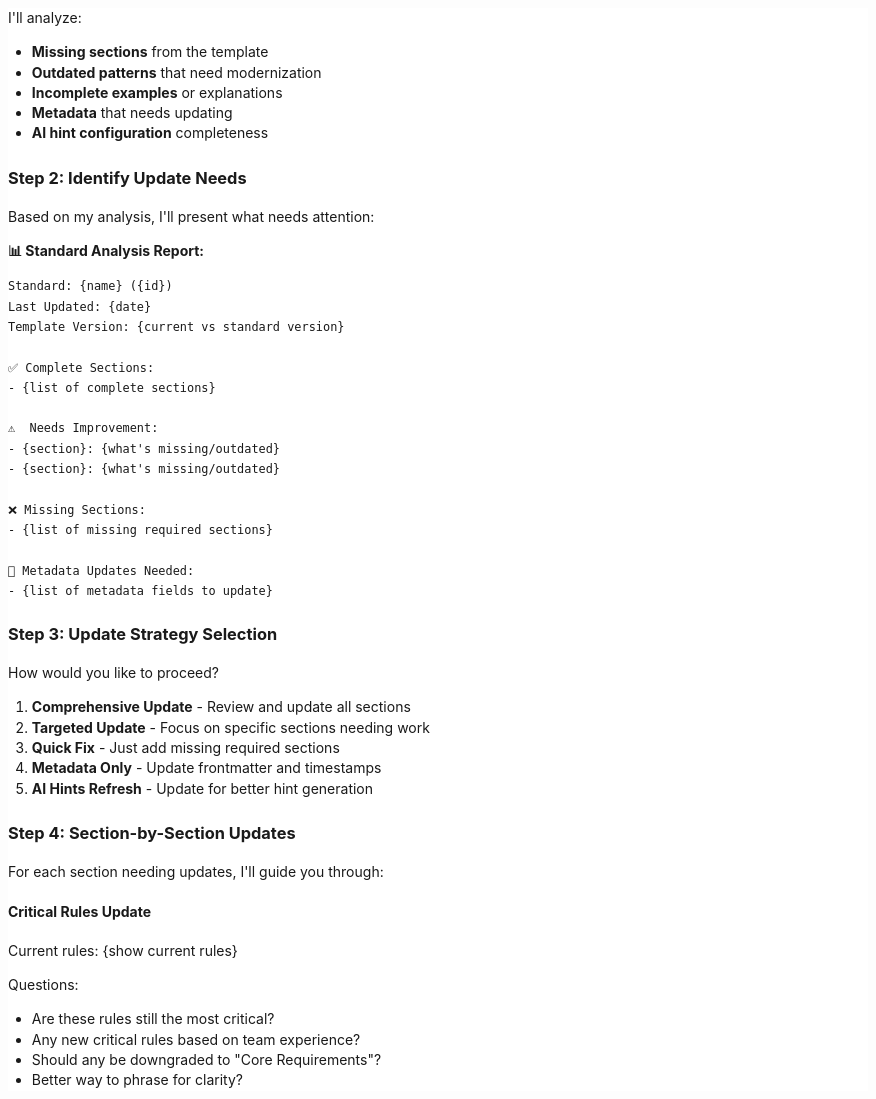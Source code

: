 I'll analyze:
- **Missing sections** from the template
- **Outdated patterns** that need modernization
- **Incomplete examples** or explanations
- **Metadata** that needs updating
- **AI hint configuration** completeness

### Step 2: Identify Update Needs

Based on my analysis, I'll present what needs attention:

**📊 Standard Analysis Report:**
```
Standard: {name} ({id})
Last Updated: {date}
Template Version: {current vs standard version}

✅ Complete Sections:
- {list of complete sections}

⚠️  Needs Improvement:
- {section}: {what's missing/outdated}
- {section}: {what's missing/outdated}

❌ Missing Sections:
- {list of missing required sections}

🔄 Metadata Updates Needed:
- {list of metadata fields to update}
```

### Step 3: Update Strategy Selection

How would you like to proceed?

1. **Comprehensive Update** - Review and update all sections
2. **Targeted Update** - Focus on specific sections needing work
3. **Quick Fix** - Just add missing required sections
4. **Metadata Only** - Update frontmatter and timestamps
5. **AI Hints Refresh** - Update for better hint generation

### Step 4: Section-by-Section Updates

For each section needing updates, I'll guide you through:

#### **Critical Rules Update**
Current rules:
{show current rules}

Questions:
- Are these rules still the most critical?
- Any new critical rules based on team experience?
- Should any be downgraded to "Core Requirements"?
- Better way to phrase for clarity?
